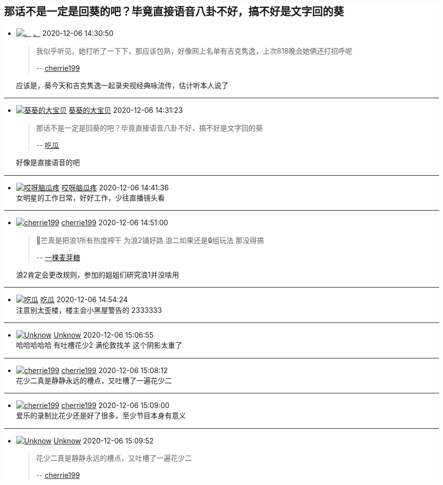   那话不是一定是回葵的吧？毕竟直接语音八卦不好，搞不好是文字回的葵  
---
* [![。](https://img9.doubanio.com/icon/u173642743-5.jpg)](https://www.douban.com/people/173642743/)    [。](https://www.douban.com/people/173642743/)    2020-12-06 14:30:50  
  >我似乎听见，她打听了一下下，那应该包熟，好像网上名单有吉克隽逸，上次818晚会她俩还打招呼呢  
  >
  >-- [cherrie199](https://www.douban.com/people/195510471/)  
  
  应该是，葵今天和吉克隽逸一起录央视经典咏流传，估计听本人说了  
---
* [![葵葵的大宝贝](https://img3.doubanio.com/icon/u196003397-1.jpg)](https://www.douban.com/people/196003397/)    [葵葵的大宝贝](https://www.douban.com/people/196003397/)    2020-12-06 14:31:23  
  >那话不是一定是回葵的吧？毕竟直接语音八卦不好，搞不好是文字回的葵  
  >
  >-- [吃瓜](https://www.douban.com/people/219893584/)  
  
  好像是直接语音的吧  
---
* [![哎呀脑瓜疼](https://img9.doubanio.com/icon/u221425755-6.jpg)](https://www.douban.com/people/221425755/)    [哎呀脑瓜疼](https://www.douban.com/people/221425755/)    2020-12-06 14:41:36  
  女明星的工作日常，好好工作，少往直播镜头看  
---
* [![cherrie199](https://img3.doubanio.com/icon/u195510471-1.jpg)](https://www.douban.com/people/195510471/)    [cherrie199](https://www.douban.com/people/195510471/)    2020-12-06 14:51:00  
  >🐶芒真是把浪1所有热度榨干 为浪2铺好路  浪二如果还是🔒组玩法 那没得搞  
  >
  >-- [一棵麦芽糖](https://www.douban.com/people/114181779/)  
  
  浪2肯定会更改规则，参加的姐姐们研究浪1并没啥用  
---
* [![吃瓜](https://img2.doubanio.com/icon/u219893584-2.jpg)](https://www.douban.com/people/219893584/)    [吃瓜](https://www.douban.com/people/219893584/)    2020-12-06 14:54:24  
  注意别太歪楼，楼主会小黑屋警告的 2333333  
---
* [![Unknow](https://img9.doubanio.com/icon/u219306324-4.jpg)](https://www.douban.com/people/219306324/)    [Unknow](https://www.douban.com/people/219306324/)    2020-12-06 15:06:55  
  哈哈哈哈哈 有吐槽花少2 满伦敦找羊 这个阴影太重了  
---
* [![cherrie199](https://img3.doubanio.com/icon/u195510471-1.jpg)](https://www.douban.com/people/195510471/)    [cherrie199](https://www.douban.com/people/195510471/)    2020-12-06 15:08:12  
  花少二真是静静永远的槽点，又吐槽了一遍花少二  
---
* [![cherrie199](https://img3.doubanio.com/icon/u195510471-1.jpg)](https://www.douban.com/people/195510471/)    [cherrie199](https://www.douban.com/people/195510471/)    2020-12-06 15:09:00  
  爱乐的录制比花少还是好了很多，至少节目本身有意义  
---
* [![Unknow](https://img9.doubanio.com/icon/u219306324-4.jpg)](https://www.douban.com/people/219306324/)    [Unknow](https://www.douban.com/people/219306324/)    2020-12-06 15:09:52  
  >花少二真是静静永远的槽点，又吐槽了一遍花少二  
  >
  >-- [cherrie199](https://www.douban.com/people/195510471/)  
  